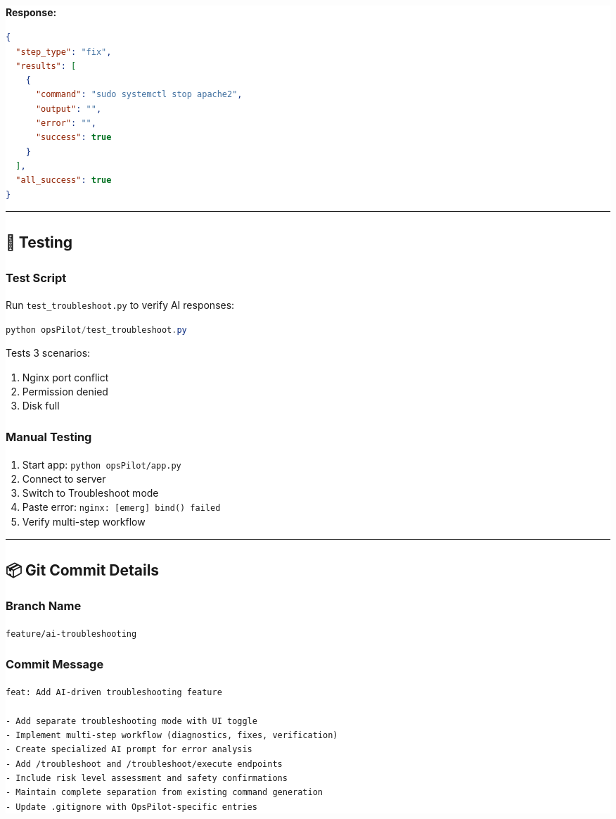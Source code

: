 **Response:**
```json
{
  "step_type": "fix",
  "results": [
    {
      "command": "sudo systemctl stop apache2",
      "output": "",
      "error": "",
      "success": true
    }
  ],
  "all_success": true
}
```

---

## 🧪 Testing

### Test Script
Run `test_troubleshoot.py` to verify AI responses:
```powershell
python opsPilot/test_troubleshoot.py
```

Tests 3 scenarios:
1. Nginx port conflict
2. Permission denied
3. Disk full

### Manual Testing
1. Start app: `python opsPilot/app.py`
2. Connect to server
3. Switch to Troubleshoot mode
4. Paste error: `nginx: [emerg] bind() failed`
5. Verify multi-step workflow

---

## 📦 Git Commit Details

### Branch Name
```
feature/ai-troubleshooting
```

### Commit Message
```
feat: Add AI-driven troubleshooting feature

- Add separate troubleshooting mode with UI toggle
- Implement multi-step workflow (diagnostics, fixes, verification)
- Create specialized AI prompt for error analysis
- Add /troubleshoot and /troubleshoot/execute endpoints
- Include risk level assessment and safety confirmations
- Maintain complete separation from existing command generation
- Update .gitignore with OpsPilot-specific entries
```
